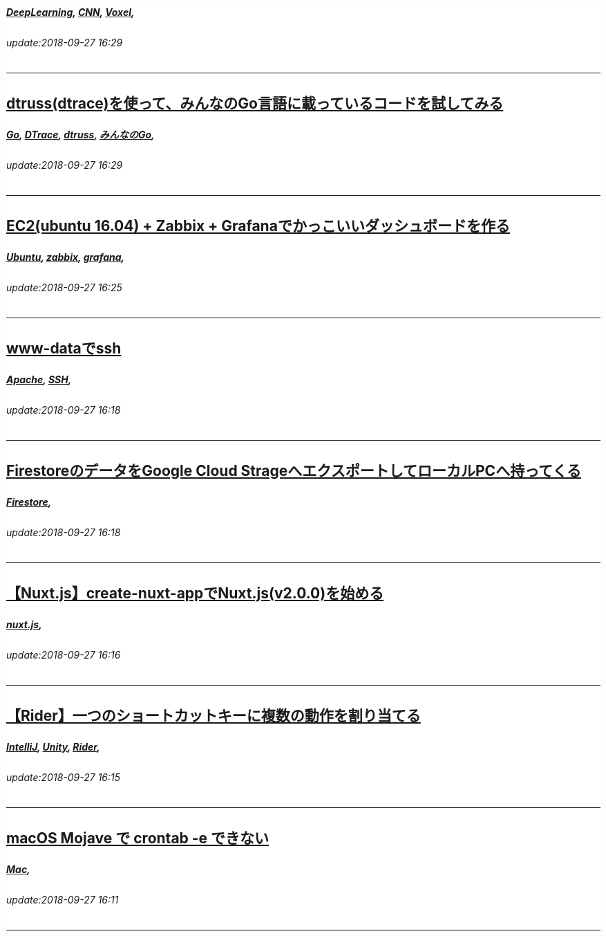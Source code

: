 ##### [DeepLearning](https://qiita.com/tags/DeepLearning), [CNN](https://qiita.com/tags/CNN), [Voxel](https://qiita.com/tags/Voxel), 
###### update:2018-09-27 16:29
---
## [dtruss(dtrace)を使って、みんなのGo言語に載っているコードを試してみる](https://qiita.com/kkkkk/items/a21fd8dd1f0ce8c3c1ab)
##### [Go](https://qiita.com/tags/Go), [DTrace](https://qiita.com/tags/DTrace), [dtruss](https://qiita.com/tags/dtruss), [みんなのGo](https://qiita.com/tags/みんなのGo), 
###### update:2018-09-27 16:29
---
## [EC2(ubuntu 16.04) + Zabbix + Grafanaでかっこいいダッシュボードを作る](https://qiita.com/hiroky_814/items/ff211254718c9c30492f)
##### [Ubuntu](https://qiita.com/tags/Ubuntu), [zabbix](https://qiita.com/tags/zabbix), [grafana](https://qiita.com/tags/grafana), 
###### update:2018-09-27 16:25
---
## [www-dataでssh](https://qiita.com/floatnflow/items/4c01cc3a92ee3821f1e2)
##### [Apache](https://qiita.com/tags/Apache), [SSH](https://qiita.com/tags/SSH), 
###### update:2018-09-27 16:18
---
## [FirestoreのデータをGoogle Cloud StrageへエクスポートしてローカルPCへ持ってくる](https://qiita.com/virtuous_orange/items/c3ee8bdd859d8892ef11)
##### [Firestore](https://qiita.com/tags/Firestore), 
###### update:2018-09-27 16:18
---
## [【Nuxt.js】create-nuxt-appでNuxt.js(v2.0.0)を始める](https://qiita.com/shanonim/items/115a2c74eaa56e7fd534)
##### [nuxt.js](https://qiita.com/tags/nuxt.js), 
###### update:2018-09-27 16:16
---
## [【Rider】一つのショートカットキーに複数の動作を割り当てる](https://qiita.com/su10/items/7b85bc47195cc911135e)
##### [IntelliJ](https://qiita.com/tags/IntelliJ), [Unity](https://qiita.com/tags/Unity), [Rider](https://qiita.com/tags/Rider), 
###### update:2018-09-27 16:15
---
## [macOS Mojave で crontab -e できない](https://qiita.com/labocho/items/e1d8ae8223f60ad9d4ee)
##### [Mac](https://qiita.com/tags/Mac), 
###### update:2018-09-27 16:11
---